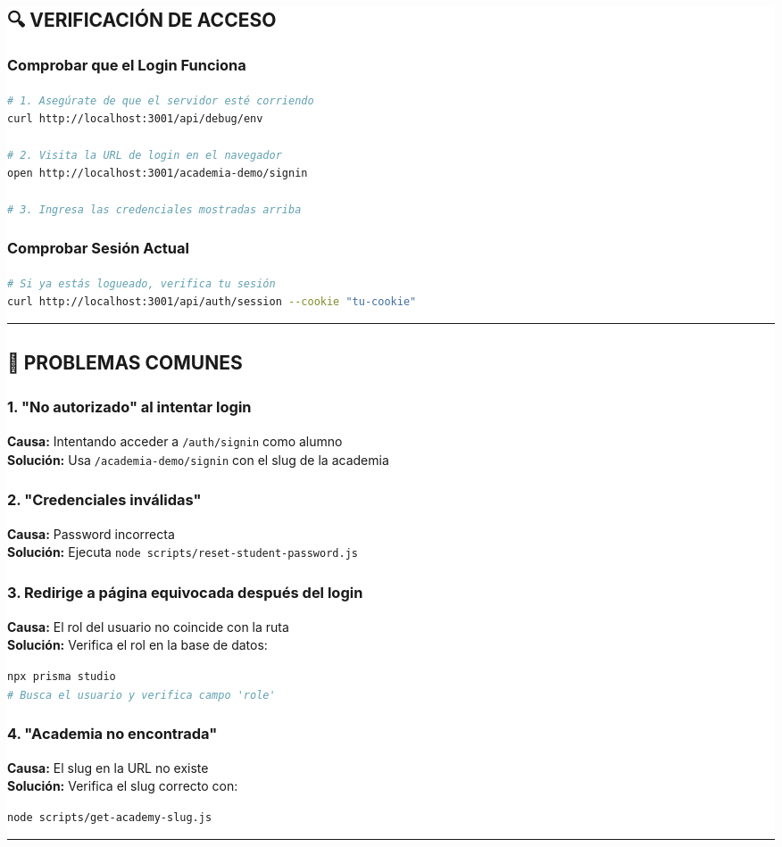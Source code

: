 ## 🔍 VERIFICACIÓN DE ACCESO

### Comprobar que el Login Funciona

```bash
# 1. Asegúrate de que el servidor esté corriendo
curl http://localhost:3001/api/debug/env

# 2. Visita la URL de login en el navegador
open http://localhost:3001/academia-demo/signin

# 3. Ingresa las credenciales mostradas arriba
```

### Comprobar Sesión Actual

```bash
# Si ya estás logueado, verifica tu sesión
curl http://localhost:3001/api/auth/session --cookie "tu-cookie"
```

---

## 🚨 PROBLEMAS COMUNES

### 1. "No autorizado" al intentar login

**Causa:** Intentando acceder a `/auth/signin` como alumno  
**Solución:** Usa `/academia-demo/signin` con el slug de la academia

### 2. "Credenciales inválidas"

**Causa:** Password incorrecta  
**Solución:** Ejecuta `node scripts/reset-student-password.js`

### 3. Redirige a página equivocada después del login

**Causa:** El rol del usuario no coincide con la ruta  
**Solución:** Verifica el rol en la base de datos:
```bash
npx prisma studio
# Busca el usuario y verifica campo 'role'
```

### 4. "Academia no encontrada"

**Causa:** El slug en la URL no existe  
**Solución:** Verifica el slug correcto con:
```bash
node scripts/get-academy-slug.js
```

---
